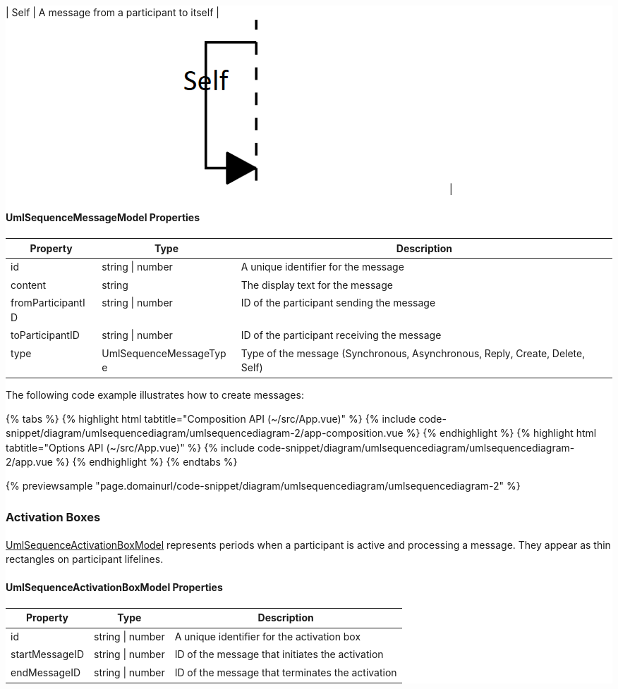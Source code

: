 | Self | A message from a participant to itself | ![Self Message](./images/umlSequenceDiagram-images/Self.png) |

#### UmlSequenceMessageModel Properties

| Property | Type | Description |
|---|---|---|
| id | string \| number | A unique identifier for the message |
| content | string | The display text for the message |
| fromParticipantID | string \| number | ID of the participant sending the message |
| toParticipantID | string \| number | ID of the participant receiving the message |
| type | UmlSequenceMessageType | Type of the message (Synchronous, Asynchronous, Reply, Create, Delete, Self) |

The following code example illustrates how to create messages:

{% tabs %}
{% highlight html tabtitle="Composition API (~/src/App.vue)" %}
{% include code-snippet/diagram/umlsequencediagram/umlsequencediagram-2/app-composition.vue %}
{% endhighlight %}
{% highlight html tabtitle="Options API (~/src/App.vue)" %}
{% include code-snippet/diagram/umlsequencediagram/umlsequencediagram-2/app.vue %}
{% endhighlight %}
{% endtabs %}
        
{% previewsample "page.domainurl/code-snippet/diagram/umlsequencediagram/umlsequencediagram-2" %}

### Activation Boxes

[UmlSequenceActivationBoxModel](https://ej2.syncfusion.com/vue/documentation/api/diagram/umlSequenceActivationBoxModel/) represents periods when a participant is active and processing a message. They appear as thin rectangles on participant lifelines.

#### UmlSequenceActivationBoxModel Properties

| Property | Type | Description |
|---|---|---|
| id | string \| number | A unique identifier for the activation box |
| startMessageID | string \| number | ID of the message that initiates the activation |
| endMessageID | string \| number | ID of the message that terminates the activation |
